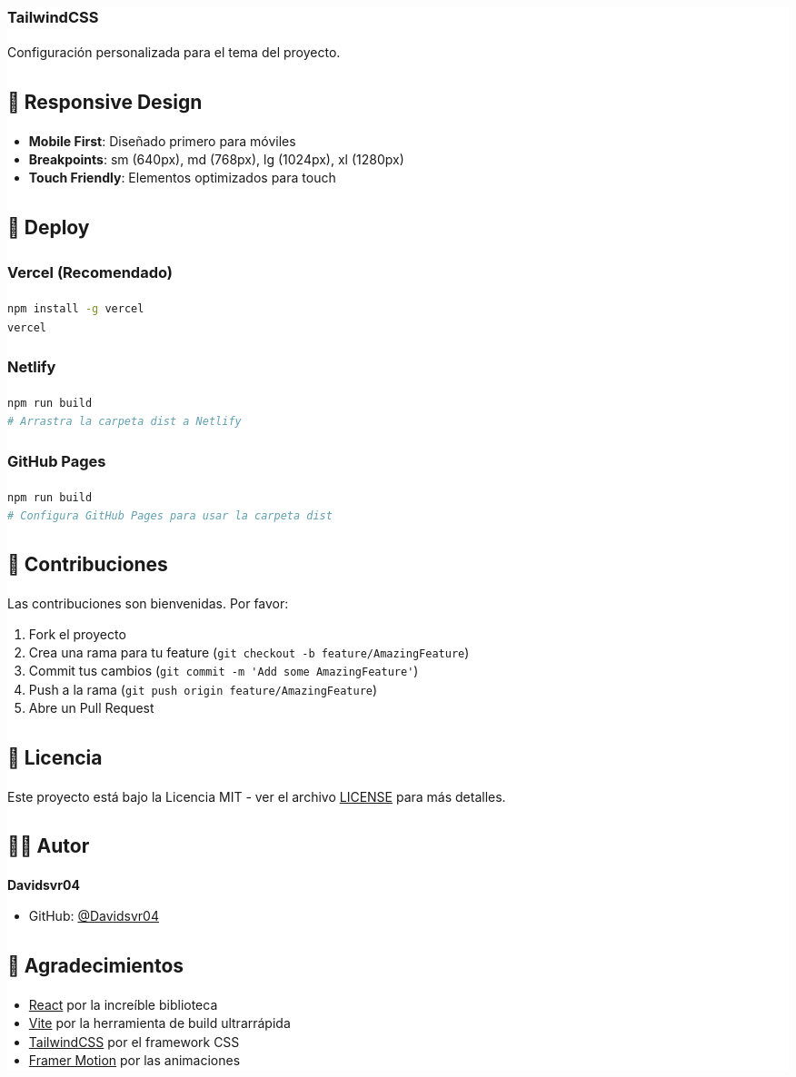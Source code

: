 ### TailwindCSS
Configuración personalizada para el tema del proyecto.

## 📱 Responsive Design

- **Mobile First**: Diseñado primero para móviles
- **Breakpoints**: sm (640px), md (768px), lg (1024px), xl (1280px)
- **Touch Friendly**: Elementos optimizados para touch

## 🚀 Deploy

### Vercel (Recomendado)
```bash
npm install -g vercel
vercel
```

### Netlify
```bash
npm run build
# Arrastra la carpeta dist a Netlify
```

### GitHub Pages
```bash
npm run build
# Configura GitHub Pages para usar la carpeta dist
```

## 🤝 Contribuciones

Las contribuciones son bienvenidas. Por favor:

1. Fork el proyecto
2. Crea una rama para tu feature (`git checkout -b feature/AmazingFeature`)
3. Commit tus cambios (`git commit -m 'Add some AmazingFeature'`)
4. Push a la rama (`git push origin feature/AmazingFeature`)
5. Abre un Pull Request

## 📄 Licencia

Este proyecto está bajo la Licencia MIT - ver el archivo [LICENSE](LICENSE) para más detalles.

## 👨‍💻 Autor

**Davidsvr04**
- GitHub: [@Davidsvr04](https://github.com/Davidsvr04)

## 🙏 Agradecimientos

- [React](https://reactjs.org/) por la increíble biblioteca
- [Vite](https://vitejs.dev/) por la herramienta de build ultrarrápida
- [TailwindCSS](https://tailwindcss.com/) por el framework CSS
- [Framer Motion](https://www.framer.com/motion/) por las animaciones
